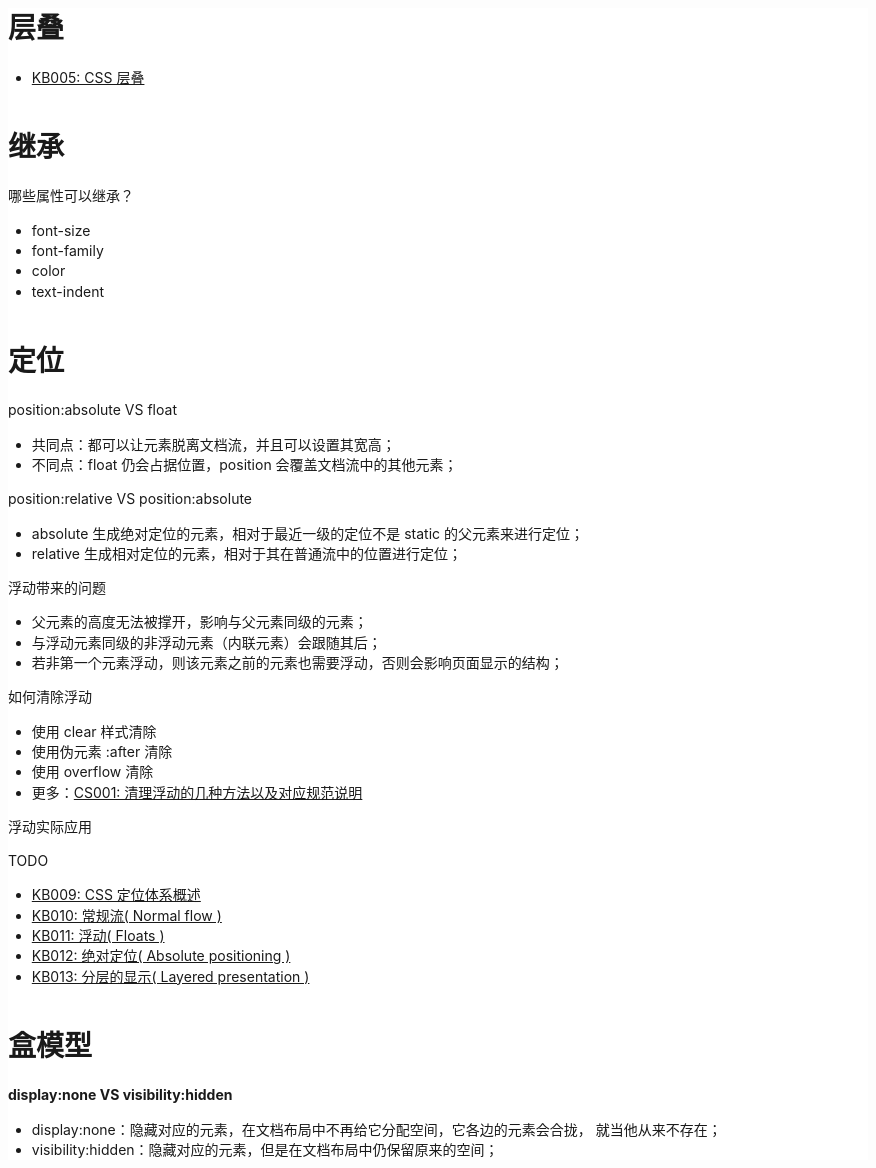 # 层叠
- [KB005: CSS 层叠](http://w3help.org/zh-cn/kb/005/)

# 继承
哪些属性可以继承？

- font-size
- font-family
- color
- text-indent

# 定位
position:absolute VS float

- 共同点：都可以让元素脱离文档流，并且可以设置其宽高；
- 不同点：float 仍会占据位置，position 会覆盖文档流中的其他元素；

position:relative VS position:absolute

- absolute 生成绝对定位的元素，相对于最近一级的定位不是 static 的父元素来进行定位；
- relative 生成相对定位的元素，相对于其在普通流中的位置进行定位；

浮动带来的问题

- 父元素的高度无法被撑开，影响与父元素同级的元素；
- 与浮动元素同级的非浮动元素（内联元素）会跟随其后；
- 若非第一个元素浮动，则该元素之前的元素也需要浮动，否则会影响页面显示的结构；

如何清除浮动

- 使用 clear 样式清除
- 使用伪元素 :after 清除
- 使用 overflow 清除
- 更多：[CS001: 清理浮动的几种方法以及对应规范说明](http://w3help.org/zh-cn/casestudies/001)

浮动实际应用

TODO

- [KB009: CSS 定位体系概述](http://w3help.org/zh-cn/kb/009/)
- [KB010: 常规流( Normal flow )](http://w3help.org/zh-cn/kb/010/)
- [KB011: 浮动( Floats )](http://w3help.org/zh-cn/kb/011/)
- [KB012: 绝对定位( Absolute positioning )](http://w3help.org/zh-cn/kb/012/)
- [KB013: 分层的显示( Layered presentation )](http://w3help.org/zh-cn/kb/013/)

# 盒模型
**display:none VS visibility:hidden**
- display:none：隐藏对应的元素，在文档布局中不再给它分配空间，它各边的元素会合拢，
就当他从来不存在；
- visibility:hidden：隐藏对应的元素，但是在文档布局中仍保留原来的空间；
